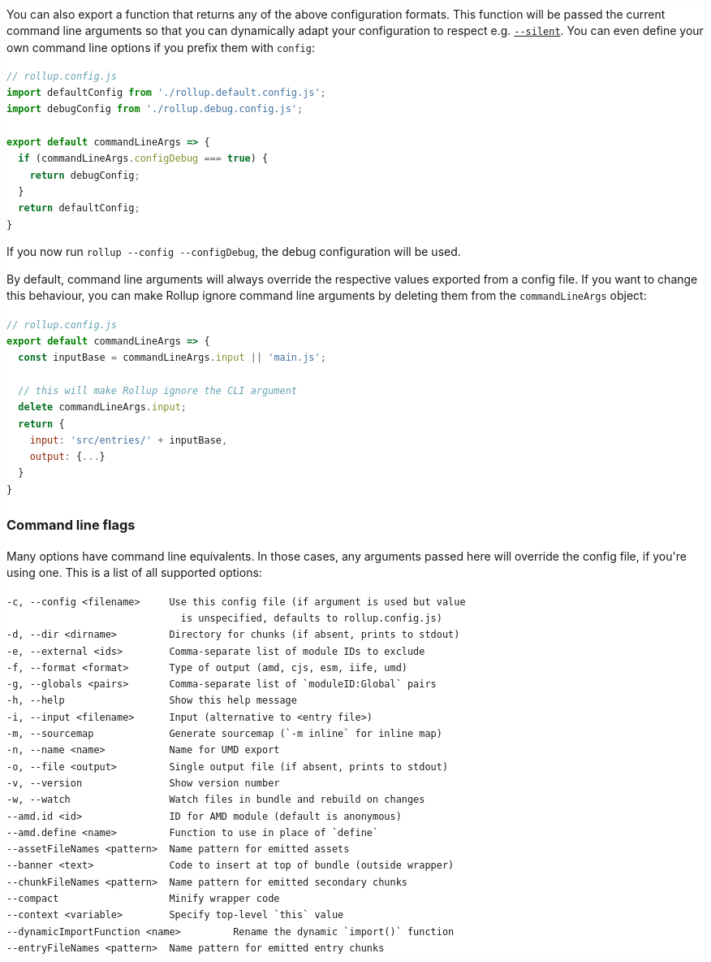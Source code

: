 You can also export a function that returns any of the above configuration formats. This function will be passed the current command line arguments so that you can dynamically adapt your configuration to respect e.g. [`--silent`](guide/en/#--silent). You can even define your own command line options if you prefix them with `config`:

```javascript
// rollup.config.js
import defaultConfig from './rollup.default.config.js';
import debugConfig from './rollup.debug.config.js';

export default commandLineArgs => {
  if (commandLineArgs.configDebug === true) {
    return debugConfig;
  }
  return defaultConfig;
}
```

If you now run `rollup --config --configDebug`, the debug configuration will be used.

By default, command line arguments will always override the respective values exported from a config file. If you want to change this behaviour, you can make Rollup ignore command line arguments by deleting them from the `commandLineArgs` object:

```javascript
// rollup.config.js
export default commandLineArgs => {
  const inputBase = commandLineArgs.input || 'main.js';

  // this will make Rollup ignore the CLI argument
  delete commandLineArgs.input;
  return {
    input: 'src/entries/' + inputBase,
    output: {...}
  }
}
```


### Command line flags

Many options have command line equivalents. In those cases, any arguments passed here will override the config file, if you're using one. This is a list of all supported options:

```text
-c, --config <filename>     Use this config file (if argument is used but value
                              is unspecified, defaults to rollup.config.js)
-d, --dir <dirname>         Directory for chunks (if absent, prints to stdout)
-e, --external <ids>        Comma-separate list of module IDs to exclude
-f, --format <format>       Type of output (amd, cjs, esm, iife, umd)
-g, --globals <pairs>       Comma-separate list of `moduleID:Global` pairs
-h, --help                  Show this help message
-i, --input <filename>      Input (alternative to <entry file>)
-m, --sourcemap             Generate sourcemap (`-m inline` for inline map)
-n, --name <name>           Name for UMD export
-o, --file <output>         Single output file (if absent, prints to stdout)
-v, --version               Show version number
-w, --watch                 Watch files in bundle and rebuild on changes
--amd.id <id>               ID for AMD module (default is anonymous)
--amd.define <name>         Function to use in place of `define`
--assetFileNames <pattern>  Name pattern for emitted assets
--banner <text>             Code to insert at top of bundle (outside wrapper)
--chunkFileNames <pattern>  Name pattern for emitted secondary chunks
--compact                   Minify wrapper code
--context <variable>        Specify top-level `this` value
--dynamicImportFunction <name>         Rename the dynamic `import()` function
--entryFileNames <pattern>  Name pattern for emitted entry chunks
```